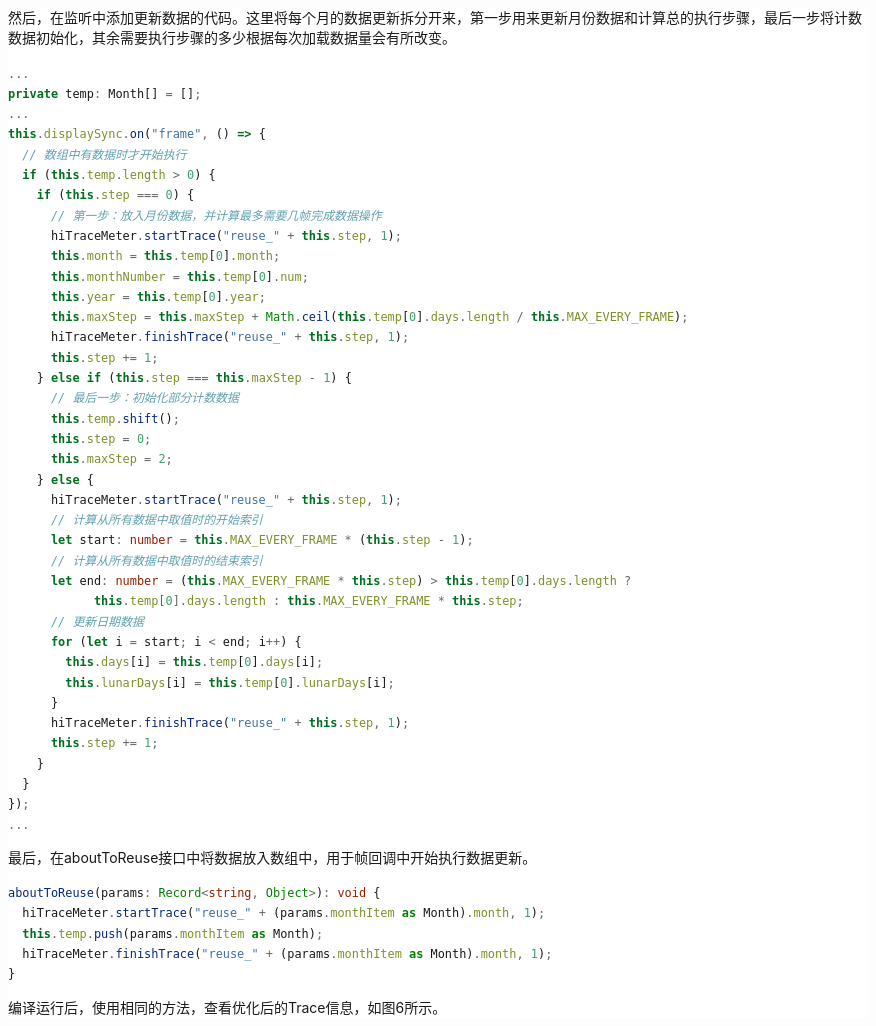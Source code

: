 然后，在监听中添加更新数据的代码。这里将每个月的数据更新拆分开来，第一步用来更新月份数据和计算总的执行步骤，最后一步将计数数据初始化，其余需要执行步骤的多少根据每次加载数据量会有所改变。

```ts
...
private temp: Month[] = [];
...
this.displaySync.on("frame", () => {
  // 数组中有数据时才开始执行
  if (this.temp.length > 0) {
    if (this.step === 0) {
      // 第一步：放入月份数据，并计算最多需要几帧完成数据操作
      hiTraceMeter.startTrace("reuse_" + this.step, 1);
      this.month = this.temp[0].month;
      this.monthNumber = this.temp[0].num;
      this.year = this.temp[0].year;
      this.maxStep = this.maxStep + Math.ceil(this.temp[0].days.length / this.MAX_EVERY_FRAME);
      hiTraceMeter.finishTrace("reuse_" + this.step, 1);
      this.step += 1;
    } else if (this.step === this.maxStep - 1) {
      // 最后一步：初始化部分计数数据
      this.temp.shift();
      this.step = 0;
      this.maxStep = 2;
    } else {
      hiTraceMeter.startTrace("reuse_" + this.step, 1);
      // 计算从所有数据中取值时的开始索引  
      let start: number = this.MAX_EVERY_FRAME * (this.step - 1);
      // 计算从所有数据中取值时的结束索引  
      let end: number = (this.MAX_EVERY_FRAME * this.step) > this.temp[0].days.length ? 
            this.temp[0].days.length : this.MAX_EVERY_FRAME * this.step;
      // 更新日期数据  
      for (let i = start; i < end; i++) {
        this.days[i] = this.temp[0].days[i];
        this.lunarDays[i] = this.temp[0].lunarDays[i];
      }
      hiTraceMeter.finishTrace("reuse_" + this.step, 1);
      this.step += 1;
    }
  }
});
...
```

最后，在aboutToReuse接口中将数据放入数组中，用于帧回调中开始执行数据更新。

```ts
aboutToReuse(params: Record<string, Object>): void {
  hiTraceMeter.startTrace("reuse_" + (params.monthItem as Month).month, 1);
  this.temp.push(params.monthItem as Month);
  hiTraceMeter.finishTrace("reuse_" + (params.monthItem as Month).month, 1);
}
```

编译运行后，使用相同的方法，查看优化后的Trace信息，如图6所示。
